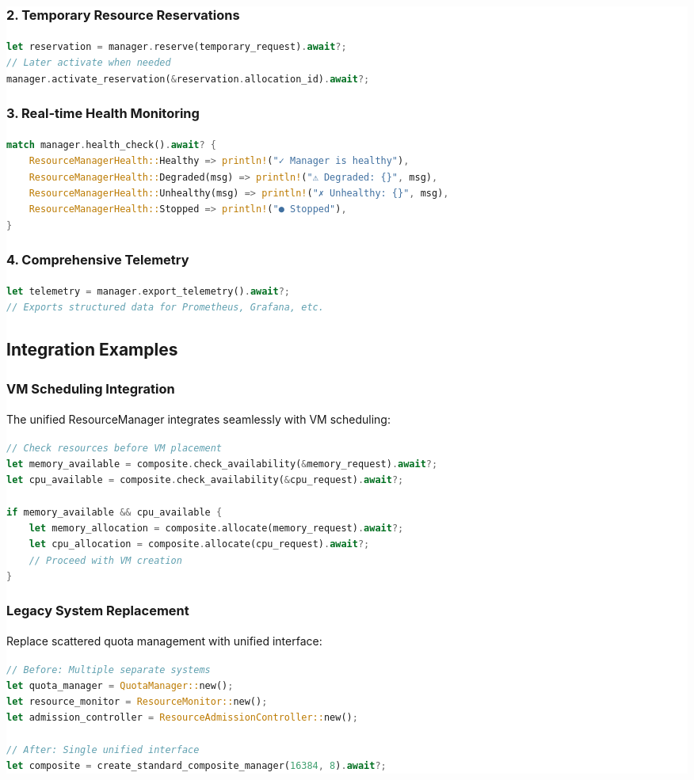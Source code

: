 ### 2. Temporary Resource Reservations

```rust
let reservation = manager.reserve(temporary_request).await?;
// Later activate when needed
manager.activate_reservation(&reservation.allocation_id).await?;
```

### 3. Real-time Health Monitoring

```rust
match manager.health_check().await? {
    ResourceManagerHealth::Healthy => println!("✓ Manager is healthy"),
    ResourceManagerHealth::Degraded(msg) => println!("⚠ Degraded: {}", msg),
    ResourceManagerHealth::Unhealthy(msg) => println!("✗ Unhealthy: {}", msg),
    ResourceManagerHealth::Stopped => println!("● Stopped"),
}
```

### 4. Comprehensive Telemetry

```rust
let telemetry = manager.export_telemetry().await?;
// Exports structured data for Prometheus, Grafana, etc.
```

## Integration Examples

### VM Scheduling Integration

The unified ResourceManager integrates seamlessly with VM scheduling:

```rust
// Check resources before VM placement
let memory_available = composite.check_availability(&memory_request).await?;
let cpu_available = composite.check_availability(&cpu_request).await?;

if memory_available && cpu_available {
    let memory_allocation = composite.allocate(memory_request).await?;
    let cpu_allocation = composite.allocate(cpu_request).await?;
    // Proceed with VM creation
}
```

### Legacy System Replacement

Replace scattered quota management with unified interface:

```rust
// Before: Multiple separate systems
let quota_manager = QuotaManager::new();
let resource_monitor = ResourceMonitor::new();
let admission_controller = ResourceAdmissionController::new();

// After: Single unified interface
let composite = create_standard_composite_manager(16384, 8).await?;
```
